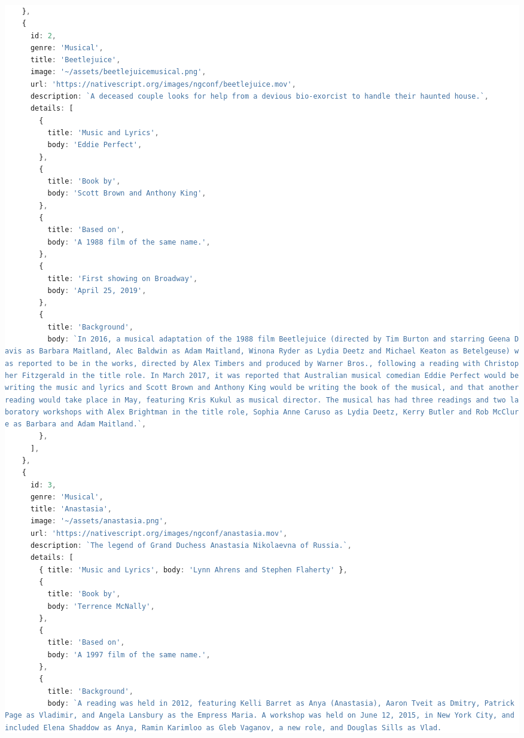 ```typescript
    },
    {
      id: 2,
      genre: 'Musical',
      title: 'Beetlejuice',
      image: '~/assets/beetlejuicemusical.png',
      url: 'https://nativescript.org/images/ngconf/beetlejuice.mov',
      description: `A deceased couple looks for help from a devious bio-exorcist to handle their haunted house.`,
      details: [
        {
          title: 'Music and Lyrics',
          body: 'Eddie Perfect',
        },
        {
          title: 'Book by',
          body: 'Scott Brown and Anthony King',
        },
        {
          title: 'Based on',
          body: 'A 1988 film of the same name.',
        },
        {
          title: 'First showing on Broadway',
          body: 'April 25, 2019',
        },
        {
          title: 'Background',
          body: `In 2016, a musical adaptation of the 1988 film Beetlejuice (directed by Tim Burton and starring Geena Davis as Barbara Maitland, Alec Baldwin as Adam Maitland, Winona Ryder as Lydia Deetz and Michael Keaton as Betelgeuse) was reported to be in the works, directed by Alex Timbers and produced by Warner Bros., following a reading with Christopher Fitzgerald in the title role. In March 2017, it was reported that Australian musical comedian Eddie Perfect would be writing the music and lyrics and Scott Brown and Anthony King would be writing the book of the musical, and that another reading would take place in May, featuring Kris Kukul as musical director. The musical has had three readings and two laboratory workshops with Alex Brightman in the title role, Sophia Anne Caruso as Lydia Deetz, Kerry Butler and Rob McClure as Barbara and Adam Maitland.`,
        },
      ],
    },
    {
      id: 3,
      genre: 'Musical',
      title: 'Anastasia',
      image: '~/assets/anastasia.png',
      url: 'https://nativescript.org/images/ngconf/anastasia.mov',
      description: `The legend of Grand Duchess Anastasia Nikolaevna of Russia.`,
      details: [
        { title: 'Music and Lyrics', body: 'Lynn Ahrens and Stephen Flaherty' },
        {
          title: 'Book by',
          body: 'Terrence McNally',
        },
        {
          title: 'Based on',
          body: 'A 1997 film of the same name.',
        },
        {
          title: 'Background',
          body: `A reading was held in 2012, featuring Kelli Barret as Anya (Anastasia), Aaron Tveit as Dmitry, Patrick Page as Vladimir, and Angela Lansbury as the Empress Maria. A workshop was held on June 12, 2015, in New York City, and included Elena Shaddow as Anya, Ramin Karimloo as Gleb Vaganov, a new role, and Douglas Sills as Vlad.
```